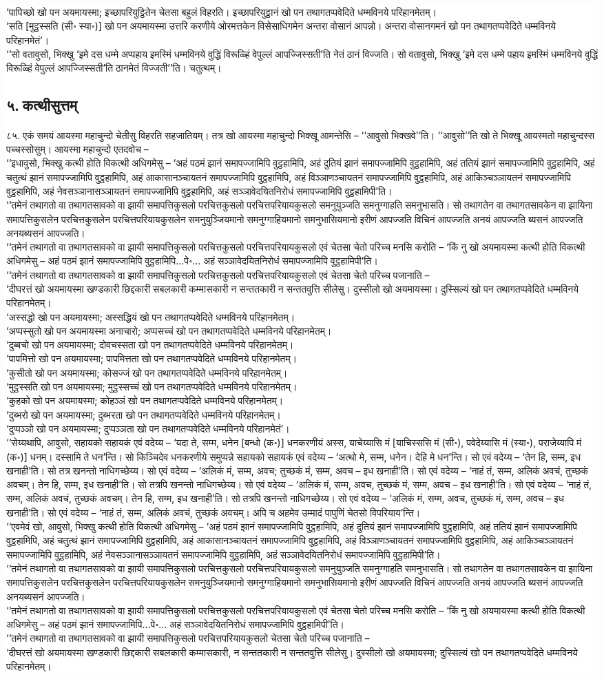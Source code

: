 ‘पापिच्छो खो पन अयमायस्मा; इच्छापरियुट्ठितेन चेतसा बहुलं विहरति। इच्छापरियुट्ठानं खो पन तथागतप्पवेदिते धम्मविनये परिहानमेतम्।  
‘सति [मुट्ठस्सति (सी॰ स्या॰)] खो पन अयमायस्मा उत्तरि करणीये ओरमत्तकेन विसेसाधिगमेन अन्तरा वोसानं आपन्नो। अन्तरा वोसानगमनं खो पन तथागतप्पवेदिते धम्मविनये परिहानमेतं’।  
‘‘सो वतावुसो, भिक्खु ‘इमे दस धम्मे अप्पहाय इमस्मिं धम्मविनये वुद्धिं विरूळ्हिं वेपुल्लं आपज्जिस्सती’ति नेतं ठानं विज्जति। सो वतावुसो, भिक्खु ‘इमे दस धम्मे पहाय इमस्मिं धम्मविनये वुद्धिं विरूळ्हिं वेपुल्लं आपज्जिस्सती’ति ठानमेतं विज्जती’’ति। चतुत्थम्।  


## ५. कत्थीसुत्तम्

८५. एकं समयं आयस्मा महाचुन्दो चेतीसु विहरति सहजातियम्। तत्र खो आयस्मा महाचुन्दो भिक्खू आमन्तेसि – ‘‘आवुसो भिक्खवे’’ति। ‘‘आवुसो’’ति खो ते भिक्खू आयस्मतो महाचुन्दस्स पच्चस्सोसुम्। आयस्मा महाचुन्दो एतदवोच –  
‘‘इधावुसो, भिक्खु कत्थी होति विकत्थी अधिगमेसु – ‘अहं पठमं झानं समापज्जामिपि वुट्ठहामिपि, अहं दुतियं झानं समापज्जामिपि वुट्ठहामिपि, अहं ततियं झानं समापज्जामिपि वुट्ठहामिपि, अहं चतुत्थं झानं समापज्जामिपि वुट्ठहामिपि, अहं आकासानञ्चायतनं समापज्जामिपि वुट्ठहामिपि, अहं विञ्ञाणञ्चायतनं समापज्जामिपि वुट्ठहामिपि, अहं आकिञ्चञ्ञायतनं समापज्जामिपि वुट्ठहामिपि, अहं नेवसञ्ञानासञ्ञायतनं समापज्जामिपि वुट्ठहामिपि, अहं सञ्ञावेदयितनिरोधं समापज्जामिपि वुट्ठहामिपी’ति।  
‘‘तमेनं तथागतो वा तथागतसावको वा झायी समापत्तिकुसलो परचित्तकुसलो परचित्तपरियायकुसलो समनुयुञ्जति समनुग्गाहति समनुभासति। सो तथागतेन वा तथागतसावकेन वा झायिना समापत्तिकुसलेन परचित्तकुसलेन परचित्तपरियायकुसलेन समनुयुञ्जियमानो समनुग्गाहियमानो समनुभासियमानो इरीणं आपज्जति विचिनं आपज्जति अनयं आपज्जति ब्यसनं आपज्जति अनयब्यसनं आपज्जति।  
‘‘तमेनं तथागतो वा तथागतसावको वा झायी समापत्तिकुसलो परचित्तकुसलो परचित्तपरियायकुसलो एवं चेतसा चेतो परिच्च मनसि करोति – ‘किं नु खो अयमायस्मा कत्थी होति विकत्थी अधिगमेसु – अहं पठमं झानं समापज्जामिपि वुट्ठहामिपि…पे॰… अहं सञ्ञावेदयितनिरोधं समापज्जामिपि वुट्ठहामिपी’ति।  
‘‘तमेनं तथागतो वा तथागतसावको वा झायी समापत्तिकुसलो परचित्तकुसलो परचित्तपरियायकुसलो एवं चेतसा चेतो परिच्च पजानाति –  
‘दीघरत्तं खो अयमायस्मा खण्डकारी छिद्दकारी सबलकारी कम्मासकारी न सन्ततकारी न सन्ततवुत्ति सीलेसु। दुस्सीलो खो अयमायस्मा। दुस्सिल्यं खो पन तथागतप्पवेदिते धम्मविनये परिहानमेतम्।  
‘अस्सद्धो खो पन अयमायस्मा; अस्सद्धियं खो पन तथागतप्पवेदिते धम्मविनये परिहानमेतम्।  
‘अप्पस्सुतो खो पन अयमायस्मा अनाचारो; अप्पसच्चं खो पन तथागतप्पवेदिते धम्मविनये परिहानमेतम्।  
‘दुब्बचो खो पन अयमायस्मा; दोवचस्सता खो पन तथागतप्पवेदिते धम्मविनये परिहानमेतम्।  
‘पापमित्तो खो पन अयमायस्मा; पापमित्तता खो पन तथागतप्पवेदिते धम्मविनये परिहानमेतम्।  
‘कुसीतो खो पन अयमायस्मा; कोसज्जं खो पन तथागतप्पवेदिते धम्मविनये परिहानमेतम्।  
‘मुट्ठस्सति खो पन अयमायस्मा; मुट्ठस्सच्चं खो पन तथागतप्पवेदिते धम्मविनये परिहानमेतम्।  
‘कुहको खो पन अयमायस्मा; कोहञ्ञं खो पन तथागतप्पवेदिते धम्मविनये परिहानमेतम्।  
‘दुब्भरो खो पन अयमायस्मा; दुब्भरता खो पन तथागतप्पवेदिते धम्मविनये परिहानमेतम्।  
‘दुप्पञ्ञो खो पन अयमायस्मा; दुप्पञ्ञता खो पन तथागतप्पवेदिते धम्मविनये परिहानमेतं’।  
‘‘सेय्यथापि, आवुसो, सहायको सहायकं एवं वदेय्य – ‘यदा ते, सम्म, धनेन [बन्धो (क॰)] धनकरणीयं अस्स, याचेय्यासि मं [याचिस्ससि मं (सी॰), पवेदेय्यासि मं (स्या॰), पराजेय्यापि मं (क॰)] धनम्। दस्सामि ते धन’न्ति। सो किञ्चिदेव धनकरणीये समुप्पन्ने सहायको सहायकं एवं वदेय्य – ‘अत्थो मे, सम्म, धनेन। देहि मे धन’न्ति। सो एवं वदेय्य – ‘तेन हि, सम्म, इध खनाही’ति। सो तत्र खनन्तो नाधिगच्छेय्य। सो एवं वदेय्य – ‘अलिकं मं, सम्म, अवच; तुच्छकं मं, सम्म, अवच – इध खनाही’ति। सो एवं वदेय्य – ‘नाहं तं, सम्म, अलिकं अवचं, तुच्छकं अवचम्। तेन हि, सम्म, इध खनाही’ति। सो तत्रपि खनन्तो नाधिगच्छेय्य। सो एवं वदेय्य – ‘अलिकं मं, सम्म, अवच, तुच्छकं मं, सम्म, अवच – इध खनाही’ति। सो एवं वदेय्य – ‘नाहं तं, सम्म, अलिकं अवचं, तुच्छकं अवचम्। तेन हि, सम्म, इध खनाही’ति। सो तत्रपि खनन्तो नाधिगच्छेय्य। सो एवं वदेय्य – ‘अलिकं मं, सम्म, अवच, तुच्छकं मं, सम्म, अवच – इध खनाही’ति। सो एवं वदेय्य – ‘नाहं तं, सम्म, अलिकं अवचं, तुच्छकं अवचम्। अपि च अहमेव उम्मादं पापुणिं चेतसो विपरियाय’न्ति।  
‘‘एवमेवं खो, आवुसो, भिक्खु कत्थी होति विकत्थी अधिगमेसु – ‘अहं पठमं झानं समापज्जामिपि वुट्ठहामिपि, अहं दुतियं झानं समापज्जामिपि वुट्ठहामिपि, अहं ततियं झानं समापज्जामिपि वुट्ठहामिपि, अहं चतुत्थं झानं समापज्जामिपि वुट्ठहामिपि, अहं आकासानञ्चायतनं समापज्जामिपि वुट्ठहामिपि, अहं विञ्ञाणञ्चायतनं समापज्जामिपि वुट्ठहामिपि, अहं आकिञ्चञ्ञायतनं समापज्जामिपि वुट्ठहामिपि, अहं नेवसञ्ञानासञ्ञायतनं समापज्जामिपि वुट्ठहामिपि, अहं सञ्ञावेदयितनिरोधं समापज्जामिपि वुट्ठहामिपी’ति।  
‘‘तमेनं तथागतो वा तथागतसावको वा झायी समापत्तिकुसलो परचित्तकुसलो परचित्तपरियायकुसलो समनुयुञ्जति समनुग्गाहति समनुभासति। सो तथागतेन वा तथागतसावकेन वा झायिना समापत्तिकुसलेन परचित्तकुसलेन परचित्तपरियायकुसलेन समनुयुञ्जियमानो समनुग्गाहियमानो समनुभासियमानो इरीणं आपज्जति विचिनं आपज्जति अनयं आपज्जति ब्यसनं आपज्जति अनयब्यसनं आपज्जति।  
‘‘तमेनं तथागतो वा तथागतसावको वा झायी समापत्तिकुसलो परचित्तकुसलो परचित्तपरियायकुसलो एवं चेतसा चेतो परिच्च मनसि करोति – ‘किं नु खो अयमायस्मा कत्थी होति विकत्थी अधिगमेसु – अहं पठमं झानं समापज्जामिपि…पे॰… अहं सञ्ञावेदयितनिरोधं समापज्जामिपि वुट्ठहामिपी’ति।  
‘‘तमेनं तथागतो वा तथागतसावको वा झायी समापत्तिकुसलो परचित्तपरियायकुसलो चेतसा चेतो परिच्च पजानाति –  
‘दीघरत्तं खो अयमायस्मा खण्डकारी छिद्दकारी सबलकारी कम्मासकारी, न सन्ततकारी न सन्ततवुत्ति सीलेसु। दुस्सीलो खो अयमायस्मा; दुस्सिल्यं खो पन तथागतप्पवेदिते धम्मविनये परिहानमेतम्।  